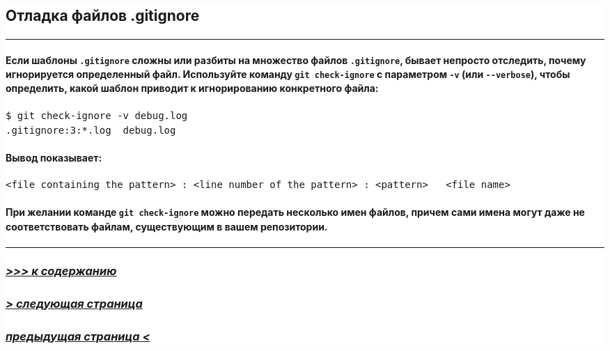 
## **Отладка файлов .gitignore**

---

#### Если шаблоны `.gitignore` сложны или разбиты на множество файлов `.gitignore`, бывает непросто отследить, почему игнорируется определенный файл. Используйте команду `git check-ignore` с параметром `-v` (или `--verbose`), чтобы определить, какой шаблон приводит к игнорированию конкретного файла:
<pre>
$ git check-ignore -v debug.log
.gitignore:3:*.log  debug.log
</pre>
#### Вывод показывает:
<pre>
&ltfile containing the pattern&gt : &ltline number of the pattern&gt : &ltpattern&gt   &ltfile name&gt
</pre>
#### При желании команде `git check-ignore` можно передать несколько имен файлов, причем сами имена могут даже не соответствовать файлам, существующим в вашем репозитории.

---

### [*>>> к содержанию*](./readme.md)
### [*> следующая страница*](./git_reset%24git_restore.md)
### [*предыдущая страница <*](./git_clean.md)
